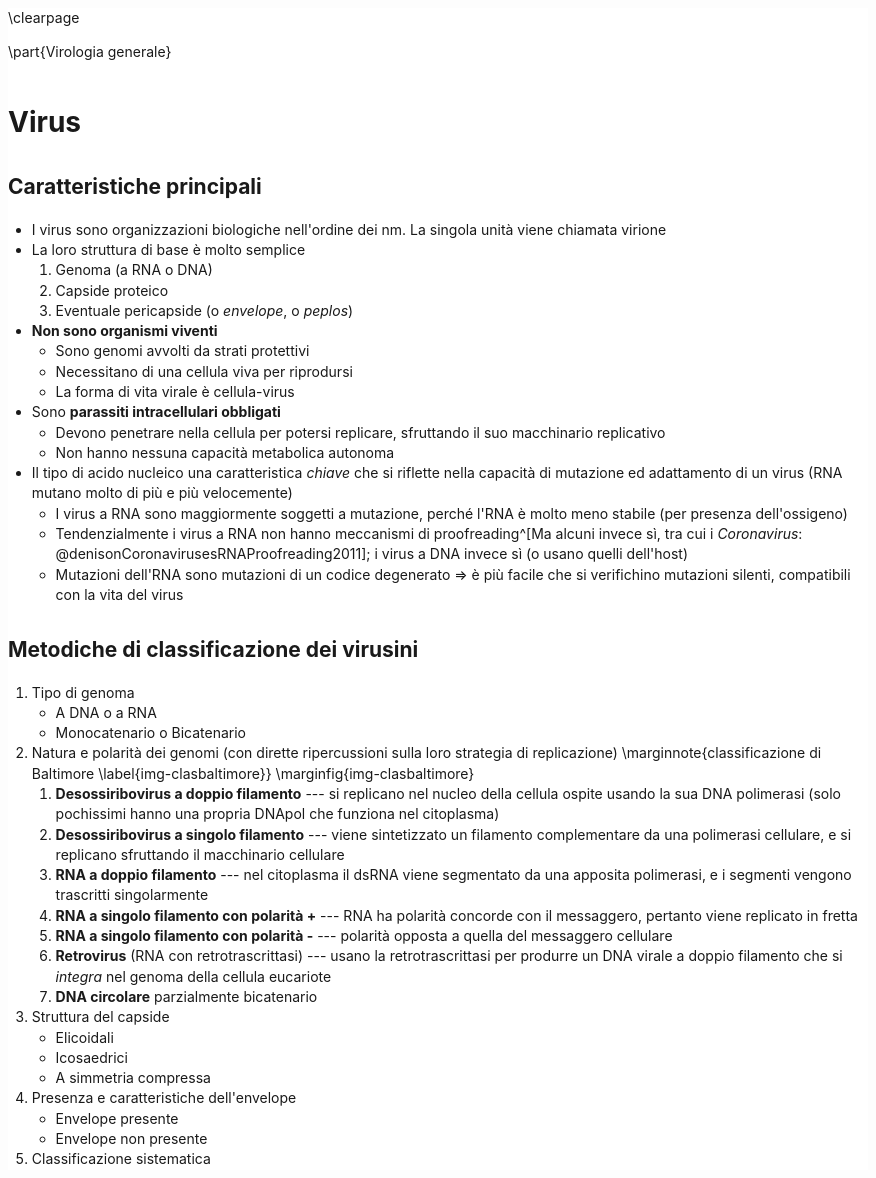\clearpage

\part{Virologia generale}

# Virus

## Caratteristiche principali
- I virus sono organizzazioni biologiche nell'ordine dei nm. La singola unità viene chiamata virione
- La loro struttura di base è molto semplice
    1. Genoma (a RNA o DNA)
    2. Capside proteico
    3. Eventuale pericapside (o _envelope_, o _peplos_)
- __Non sono organismi viventi__
    - Sono genomi avvolti da strati protettivi
    - Necessitano di una cellula viva per riprodursi
    - La forma di vita virale è cellula-virus
- Sono __parassiti intracellulari obbligati__
    - Devono penetrare nella cellula per potersi replicare, sfruttando il suo macchinario replicativo
    - Non hanno nessuna capacità metabolica autonoma
- Il tipo di acido nucleico una caratteristica _chiave_ che si riflette nella capacità di mutazione ed adattamento di un virus (RNA mutano molto di più e più velocemente)
    - I virus a RNA sono maggiormente soggetti a mutazione, perché l'RNA è molto meno stabile (per presenza dell'ossigeno)
	- Tendenzialmente i virus a RNA non hanno meccanismi di proofreading^[Ma alcuni invece sì, tra cui i _Coronavirus_: @denisonCoronavirusesRNAProofreading2011]; i virus a DNA invece sì (o usano quelli dell'host)
	- Mutazioni dell'RNA sono mutazioni di un codice degenerato ⇒ è più facile che si verifichino mutazioni silenti, compatibili con la vita del virus

## Metodiche di classificazione dei virusini
1. Tipo di genoma
    - A DNA o a RNA
    - Monocatenario o Bicatenario
2. Natura e polarità dei genomi (con dirette ripercussioni sulla loro strategia di replicazione) \marginnote{classificazione di Baltimore \label{img-clasbaltimore}} \marginfig{img-clasbaltimore}
    1. __Desossiribovirus a doppio filamento__ --- si replicano nel nucleo della cellula ospite usando la sua DNA polimerasi (solo pochissimi hanno una propria DNApol che funziona nel citoplasma)
    2. __Desossiribovirus a singolo filamento__ --- viene sintetizzato un filamento complementare da una polimerasi cellulare, e si replicano sfruttando il macchinario cellulare
    3. __RNA a doppio filamento__ --- nel citoplasma il dsRNA viene segmentato da una apposita polimerasi, e i segmenti vengono trascritti singolarmente
    4. __RNA a singolo filamento con polarità +__ --- RNA ha polarità concorde con il messaggero, pertanto viene replicato in fretta
    5. __RNA a singolo filamento con polarità -__ --- polarità opposta a quella del messaggero cellulare
    6. __Retrovirus__ (RNA con retrotrascrittasi) --- usano la retrotrascrittasi per produrre un DNA virale a doppio filamento che si _integra_ nel genoma della cellula eucariote
    7. __DNA circolare__ parzialmente bicatenario
3. Struttura del capside
    - Elicoidali
    - Icosaedrici
    - A simmetria compressa
4. Presenza e caratteristiche dell'envelope
    - Envelope presente
    - Envelope non presente
5. Classificazione sistematica
